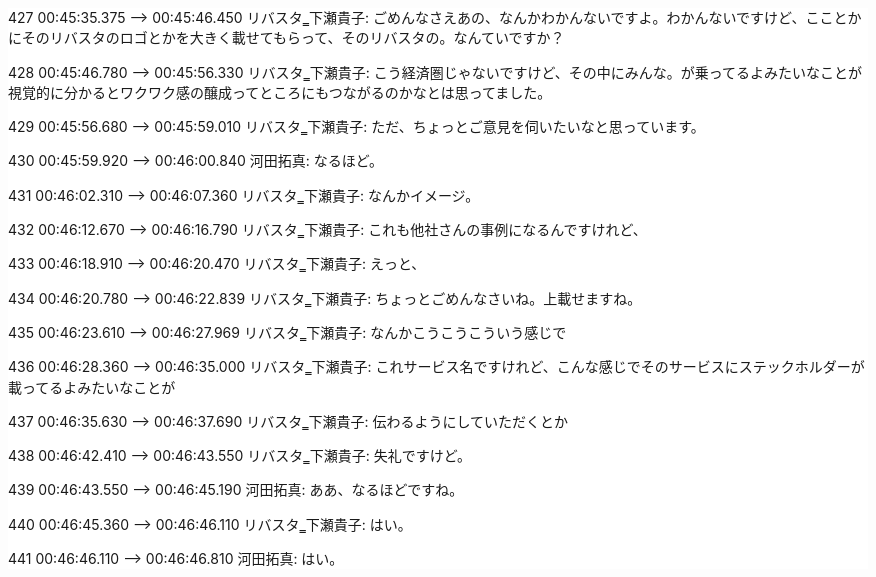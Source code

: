427
00:45:35.375 --> 00:45:46.450
リバスタ‗下瀬貴子: ごめんなさえあの、なんかわかんないですよ。わかんないですけど、こことかにそのリバスタのロゴとかを大きく載せてもらって、そのリバスタの。なんていですか？

428
00:45:46.780 --> 00:45:56.330
リバスタ‗下瀬貴子: こう経済圏じゃないですけど、その中にみんな。が乗ってるよみたいなことが視覚的に分かるとワクワク感の醸成ってところにもつながるのかなとは思ってました。

429
00:45:56.680 --> 00:45:59.010
リバスタ‗下瀬貴子: ただ、ちょっとご意見を伺いたいなと思っています。

430
00:45:59.920 --> 00:46:00.840
河田拓真: なるほど。

431
00:46:02.310 --> 00:46:07.360
リバスタ‗下瀬貴子: なんかイメージ。

432
00:46:12.670 --> 00:46:16.790
リバスタ‗下瀬貴子: これも他社さんの事例になるんですけれど、

433
00:46:18.910 --> 00:46:20.470
リバスタ‗下瀬貴子: えっと、

434
00:46:20.780 --> 00:46:22.839
リバスタ‗下瀬貴子: ちょっとごめんなさいね。上載せますね。

435
00:46:23.610 --> 00:46:27.969
リバスタ‗下瀬貴子: なんかこうこうこういう感じで

436
00:46:28.360 --> 00:46:35.000
リバスタ‗下瀬貴子: これサービス名ですけれど、こんな感じでそのサービスにステックホルダーが載ってるよみたいなことが

437
00:46:35.630 --> 00:46:37.690
リバスタ‗下瀬貴子: 伝わるようにしていただくとか

438
00:46:42.410 --> 00:46:43.550
リバスタ‗下瀬貴子: 失礼ですけど。

439
00:46:43.550 --> 00:46:45.190
河田拓真: ああ、なるほどですね。

440
00:46:45.360 --> 00:46:46.110
リバスタ‗下瀬貴子: はい。

441
00:46:46.110 --> 00:46:46.810
河田拓真: はい。
